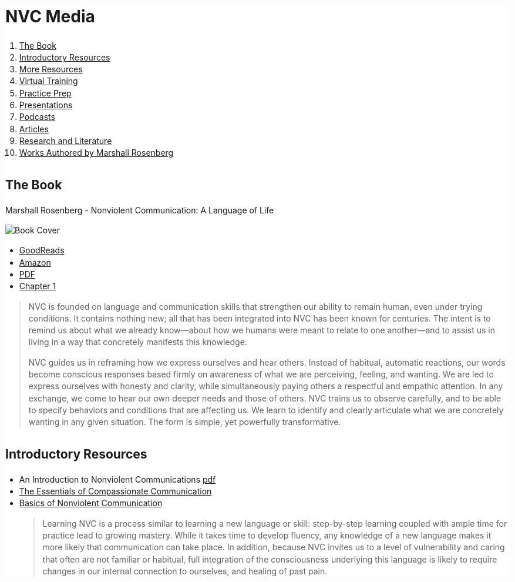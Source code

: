# NVC Media

01. [The Book](#the-book)
02. [Introductory Resources](#introductory-resources)
03. [More Resources](#more-resources)
04. [Virtual Training](#virtual-training)
05. [Practice Prep](#practice-prep)
06. [Presentations](#presentations)
07. [Podcasts](#podcasts)
08. [Articles](#articles)
09. [Research and Literature](#research-and-literature)
10. [Works Authored by Marshall Rosenberg](#works-authored-by-marshall-rosenberg)

## The Book

Marshall Rosenberg - Nonviolent Communication: A Language of Life

![Book Cover](http://i.imgur.com/WvOKqub.png)

- [GoodReads](https://www.goodreads.com/book/show/71730.Nonviolent_Communication)
- [Amazon](https://www.amazon.com/Nonviolent-Communication-Language-Life-Changing-Relationships-ebook/dp/B014OISVU4)
- [PDF](https://ccpgc.usmf.md/sites/default/files/inline-files/Nonviolent%20Communication_%20A%20Language%20of%20Life_%20Life-Changing%20Tools%20for%20Healthy%20Relationships%20%28%20PDFDrive%20%29.pdf)
- [Chapter 1](https://www.cnvc.org/training/resource/book-chapter-1)

> NVC is founded on language and communication skills that strengthen our
> ability to remain human, even under trying conditions. It contains nothing
> new; all that has been integrated into NVC has been known for centuries. The
> intent is to remind us about what we already know—about how we humans were
> meant to relate to one another—and to assist us in living in a way that
> concretely manifests this knowledge.
>
> NVC guides us in reframing how we express ourselves and hear others. Instead
> of habitual, automatic reactions, our words become conscious responses based
> firmly on awareness of what we are perceiving, feeling, and wanting. We are
> led to express ourselves with honesty and clarity, while simultaneously paying
> others a respectful and empathic attention. In any exchange, we come to hear
> our own deeper needs and those of others. NVC trains us to observe carefully,
> and to be able to specify behaviors and conditions that are affecting us. We
> learn to identify and clearly articulate what we are concretely wanting in any
> given situation. The form is simple, yet powerfully transformative.

## Introductory Resources

- An Introduction to Nonviolent Communications
  [pdf](http://www.schooltransformation.com/wp-content/uploads/2012/06/Kendrick_NVC_Materials.pdf)
- [The Essentials of Compassionate Communication](http://www.listeningway.com/cctutorial-1.html)
- [Basics of Nonviolent Communication](https://baynvc.org/basics-of-nonviolent-communication/)
  > Learning NVC is a process similar to learning a new language or skill:
  > step-by-step learning coupled with ample time for practice lead to growing
  > mastery. While it takes time to develop fluency, any knowledge of a new
  > language makes it more likely that communication can take place. In
  > addition, because NVC invites us to a level of vulnerability and caring that
  > often are not familiar or habitual, full integration of the consciousness
  > underlying this language is likely to require changes in our internal
  > connection to ourselves, and healing of past pain.
